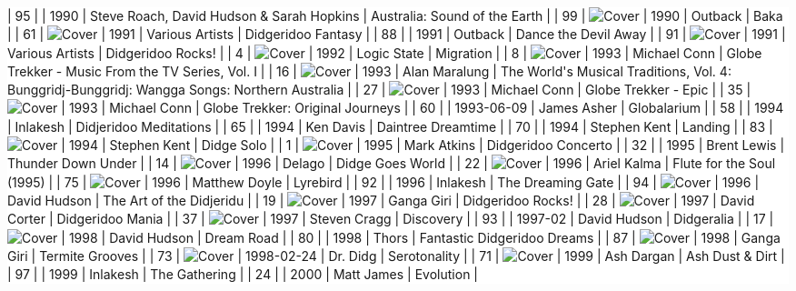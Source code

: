 | 95 |  | 1990 | Steve Roach, David Hudson &amp; Sarah Hopkins | Australia: Sound of the Earth |
| 99 | ![Cover](https://i.discogs.com/GA9gDiYFYv1eKxlXG6z_5KpB2K25YySYviCg4M9akWM/rs:fit/g:sm/q:40/h:150/w:150/czM6Ly9kaXNjb2dz/LWRhdGFiYXNlLWlt/YWdlcy9SLTU2MTIy/My0xMTkyOTE2MDEx/LmpwZWc.jpeg) | 1990 | Outback | Baka |
| 61 | ![Cover](https://i.discogs.com/91dviHomhuUGo_DpsUbRJU82CNcftN3iBX-kMia5u1I/rs:fit/g:sm/q:40/h:150/w:150/czM6Ly9kaXNjb2dz/LWRhdGFiYXNlLWlt/YWdlcy9SLTExMjA2/ODctMTIxMTIyMTQ3/OC5qcGVn.jpeg) | 1991 | Various Artists | Didgeridoo Fantasy |
| 88 |  | 1991 | Outback | Dance the Devil Away |
| 91 | ![Cover](https://i.discogs.com/rfLxFuASfblLhnPG5-TnKpxDrRj3wMeSHX2dpLK9Y9s/rs:fit/g:sm/q:40/h:150/w:150/czM6Ly9kaXNjb2dz/LWRhdGFiYXNlLWlt/YWdlcy9SLTE5NTIx/OTI1LTE2MjY0OTgy/MDctMTIyNy5qcGVn.jpeg) | 1991 | Various Artists | Didgeridoo Rocks! |
| 4 | ![Cover](https://i.discogs.com/6RWyINBx4ki5NsGGYFpcjGjNJtODkiUxi9PlME9LX1U/rs:fit/g:sm/q:40/h:150/w:150/czM6Ly9kaXNjb2dz/LWRhdGFiYXNlLWlt/YWdlcy9SLTE5OTIy/NC0xMjgxODAxMzc1/LmpwZWc.jpeg) | 1992 | Logic State | Migration |
| 8 | ![Cover](https://i.discogs.com/gOFI30wdwwhoRs6MvzwO0dghGkB_W3zaPnDMuBQdOJ4/rs:fit/g:sm/q:40/h:150/w:150/czM6Ly9kaXNjb2dz/LWRhdGFiYXNlLWlt/YWdlcy9SLTg5MDk1/NDAtMTQ3MTI3MTMz/MS0yMzU4LmpwZWc.jpeg) | 1993 | Michael Conn | Globe Trekker - Music From the TV Series, Vol. I |
| 16 | ![Cover](https://i.discogs.com/kKsMxVpaWzAaRCW8tVMQyVrGx3wY8ibLHjHXtqYteFs/rs:fit/g:sm/q:40/h:150/w:150/czM6Ly9kaXNjb2dz/LWRhdGFiYXNlLWlt/YWdlcy9SLTEyMzkw/MjAtMTMyMTEzMTc1/Ny5qcGVn.jpeg) | 1993 | Alan Maralung | The World's Musical Traditions, Vol. 4: Bunggridj-Bunggridj: Wangga Songs: Northern Australia |
| 27 | ![Cover](https://i.discogs.com/gOFI30wdwwhoRs6MvzwO0dghGkB_W3zaPnDMuBQdOJ4/rs:fit/g:sm/q:40/h:150/w:150/czM6Ly9kaXNjb2dz/LWRhdGFiYXNlLWlt/YWdlcy9SLTg5MDk1/NDAtMTQ3MTI3MTMz/MS0yMzU4LmpwZWc.jpeg) | 1993 | Michael Conn | Globe Trekker - Epic |
| 35 | ![Cover](https://i.discogs.com/gOFI30wdwwhoRs6MvzwO0dghGkB_W3zaPnDMuBQdOJ4/rs:fit/g:sm/q:40/h:150/w:150/czM6Ly9kaXNjb2dz/LWRhdGFiYXNlLWlt/YWdlcy9SLTg5MDk1/NDAtMTQ3MTI3MTMz/MS0yMzU4LmpwZWc.jpeg) | 1993 | Michael Conn | Globe Trekker: Original Journeys |
| 60 |  | 1993-06-09 | James Asher | Globalarium |
| 58 |  | 1994 | Inlakesh | Didjeridoo Meditations |
| 65 |  | 1994 | Ken Davis | Daintree Dreamtime |
| 70 |  | 1994 | Stephen Kent | Landing |
| 83 | ![Cover](https://i.discogs.com/f39NYw7w3rn83KTw6zeS-m8foMroUH6ysIFN3CHlRu4/rs:fit/g:sm/q:40/h:150/w:150/czM6Ly9kaXNjb2dz/LWRhdGFiYXNlLWlt/YWdlcy9SLTI4ODgz/OC0xNDk5OTY2MzI3/LTM2MTkucG5n.jpeg) | 1994 | Stephen Kent | Didge Solo |
| 1 | ![Cover](https://i.discogs.com/tt9CDVaC65b314XbSegft0FabcshfS2UJs8hwJdmky4/rs:fit/g:sm/q:40/h:150/w:150/czM6Ly9kaXNjb2dz/LWRhdGFiYXNlLWlt/YWdlcy9SLTEwMDU2/OTM1LTE0OTA4Njk4/MDAtOTA4OC5qcGVn.jpeg) | 1995 | Mark Atkins | Didgeridoo Concerto |
| 32 |  | 1995 | Brent Lewis | Thunder Down Under |
| 14 | ![Cover](https://i.discogs.com/oAUjDZOGw36_KoqXVxI2BopMUrN8nHSaaQGf_NNlv4Q/rs:fit/g:sm/q:40/h:150/w:150/czM6Ly9kaXNjb2dz/LWRhdGFiYXNlLWlt/YWdlcy9SLTQ5MTgx/MjgtMTQyMzMxMDQ0/NC0zNDU4LmpwZWc.jpeg) | 1996 | Delago | Didge Goes World |
| 22 | ![Cover](https://i.discogs.com/ocoWlW1pfzkAUKLgY9mdCOSzm4a8ekQXeT7l_evF_bg/rs:fit/g:sm/q:40/h:150/w:150/czM6Ly9kaXNjb2dz/LWRhdGFiYXNlLWlt/YWdlcy9SLTE2ODE3/MzMxLTE2MTAwMTU3/OTEtODQ4Mi5qcGVn.jpeg) | 1996 | Ariel Kalma | Flute for the Soul (1995) |
| 75 | ![Cover](https://i.discogs.com/G8UAwSiGFvddxF0PuAdCJ1vzOyaHXAB_AG3dnRj3DJU/rs:fit/g:sm/q:40/h:150/w:150/czM6Ly9kaXNjb2dz/LWRhdGFiYXNlLWlt/YWdlcy9SLTEwMDI1/NTMtMTMzNjY4NTEz/MS00NDM1LmpwZWc.jpeg) | 1996 | Matthew Doyle | Lyrebird |
| 92 |  | 1996 | Inlakesh | The Dreaming Gate |
| 94 | ![Cover](https://i.discogs.com/9AHoy2_iBPeixdEiwzO13m3K6XljYmfas2JhhSKg1iw/rs:fit/g:sm/q:40/h:150/w:150/czM6Ly9kaXNjb2dz/LWRhdGFiYXNlLWlt/YWdlcy9SLTEwODU2/MzUzLTE1MDU0MzM0/OTQtNDA2MC5qcGVn.jpeg) | 1996 | David Hudson | The Art of the Didjeridu |
| 19 | ![Cover](https://i.discogs.com/tbj00sQ2GFAIzloHLwRXdB_11YO8weFRL0EmsHUvs0g/rs:fit/g:sm/q:40/h:150/w:150/czM6Ly9kaXNjb2dz/LWRhdGFiYXNlLWlt/YWdlcy9SLTY4ODg3/MS0xNTEyMTAzOTQz/LTU0NTUuanBlZw.jpeg) | 1997 | Ganga Giri | Didgeridoo Rocks! |
| 28 | ![Cover](https://i.discogs.com/wlTSR_iJKYgJ185mLRxB_3P-gcYE1nnGmJL9NNJI09I/rs:fit/g:sm/q:40/h:150/w:150/czM6Ly9kaXNjb2dz/LWRhdGFiYXNlLWlt/YWdlcy9SLTgzNTk2/MjYtMTQ2MDA3MDMx/Mi01OTc1LmpwZWc.jpeg) | 1997 | David Corter | Didgeridoo Mania |
| 37 | ![Cover](https://i.discogs.com/b90Ik0jYkldGem8wfZ8bW0q-W8EFRZjp-7kAyFvNgck/rs:fit/g:sm/q:40/h:150/w:150/czM6Ly9kaXNjb2dz/LWRhdGFiYXNlLWlt/YWdlcy9SLTQ2NDQ2/NTYtMTQwNzg3NzY4/MS00MzA0LmpwZWc.jpeg) | 1997 | Steven Cragg | Discovery |
| 93 |  | 1997-02 | David Hudson | Didgeralia |
| 17 | ![Cover](https://i.discogs.com/Cioc1UbKcASVbFLOcgajwmfiNt1DpGHcwv44mhsy0X0/rs:fit/g:sm/q:40/h:150/w:150/czM6Ly9kaXNjb2dz/LWRhdGFiYXNlLWlt/YWdlcy9SLTE4OTk2/NDMtMTU0MzE3NjUy/NC0zOTQ4LmpwZWc.jpeg) | 1998 | David Hudson | Dream Road |
| 80 |  | 1998 | Thors | Fantastic Didgeridoo Dreams |
| 87 | ![Cover](https://i.discogs.com/T0AzQNWkQzSZsN6BVqWvnmJdHmqbMMtBZC7nP38MXes/rs:fit/g:sm/q:40/h:150/w:150/czM6Ly9kaXNjb2dz/LWRhdGFiYXNlLWlt/YWdlcy9SLTczNTY1/OS0xMTUzMzk4NDA1/LmpwZWc.jpeg) | 1998 | Ganga Giri | Termite Grooves |
| 73 | ![Cover](https://i.discogs.com/QBY26F7-v2Px5zB-QLao4W9naE7z7u8PrQ3FjtiCleA/rs:fit/g:sm/q:40/h:150/w:150/czM6Ly9kaXNjb2dz/LWRhdGFiYXNlLWlt/YWdlcy9SLTk4MjI2/NS0xMTk2ODY4Mjc1/LmpwZWc.jpeg) | 1998-02-24 | Dr. Didg | Serotonality |
| 71 | ![Cover](https://i.discogs.com/6c-uC0pnPX-uiZPmTKDjqtL_lkbaJMI1fF2gX22p8lw/rs:fit/g:sm/q:40/h:150/w:150/czM6Ly9kaXNjb2dz/LWRhdGFiYXNlLWlt/YWdlcy9SLTQ1OTk4/MDktMTM2OTU3NDU2/Ny01NTgyLmpwZWc.jpeg) | 1999 | Ash Dargan | Ash Dust &amp; Dirt |
| 97 |  | 1999 | Inlakesh | The Gathering |
| 24 |  | 2000 | Matt James | Evolution |